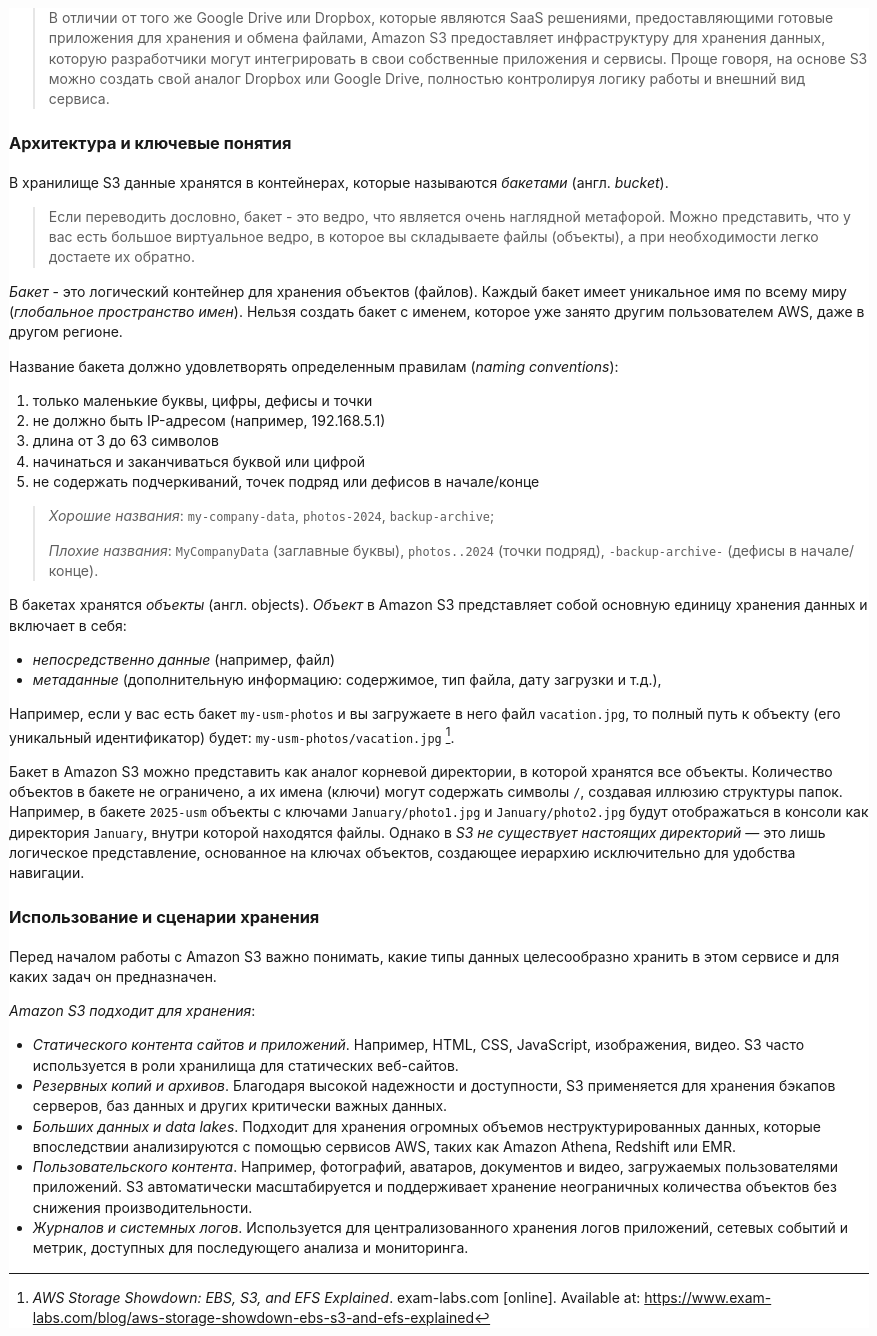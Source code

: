 > В отличии от того же Google Drive или Dropbox, которые являются SaaS решениями, предоставляющими готовые приложения для хранения и обмена файлами, Amazon S3 предоставляет инфраструктуру для хранения данных, которую разработчики могут интегрировать в свои собственные приложения и сервисы. Проще говоря, на основе S3 можно создать свой аналог Dropbox или Google Drive, полностью контролируя логику работы и внешний вид сервиса.

### Архитектура и ключевые понятия

В хранилище S3 данные хранятся в контейнерах, которые называются _бакетами_ (англ. _bucket_).

> Если переводить дословно, бакет - это ведро, что является очень наглядной метафорой. Можно представить, что у вас есть большое виртуальное ведро, в которое вы складываете файлы (объекты), а при необходимости легко достаете их обратно.

_Бакет_ - это логический контейнер для хранения объектов (файлов). Каждый бакет имеет уникальное имя по всему миру (_глобальное пространство имен_). Нельзя создать бакет с именем, которое уже занято другим пользователем AWS, даже в другом регионе.

Название бакета должно удовлетворять определенным правилам (_naming conventions_):

1. только маленькие буквы, цифры, дефисы и точки
2. не должно быть IP-адресом (например, 192.168.5.1)
3. длина от 3 до 63 символов
4. начинаться и заканчиваться буквой или цифрой
5. не содержать подчеркиваний, точек подряд или дефисов в начале/конце

> _Хорошие названия_: `my-company-data`, `photos-2024`, `backup-archive`;
>
> _Плохие названия_: `MyCompanyData` (заглавные буквы), `photos..2024` (точки подряд), `-backup-archive-` (дефисы в начале/конце).

В бакетах хранятся _объекты_ (англ. objects). _Объект_ в Amazon S3 представляет собой основную единицу хранения данных и включает в себя:

- _непосредственно данные_ (например, файл)
- _метаданные_ (дополнительную информацию: содержимое, тип файла, дату загрузки и т.д.),

Например, если у вас есть бакет `my-usm-photos` и вы загружаете в него файл `vacation.jpg`, то полный путь к объекту (его уникальный идентификатор) будет: `my-usm-photos/vacation.jpg` [^5].

Бакет в Amazon S3 можно представить как аналог корневой директории, в которой хранятся все объекты. Количество объектов в бакете не ограничено, а их имена (ключи) могут содержать символы `/`, создавая иллюзию структуры папок. Например, в бакете `2025-usm` объекты с ключами `January/photo1.jpg` и `January/photo2.jpg` будут отображаться в консоли как директория `January`, внутри которой находятся файлы. Однако в _S3 не существует настоящих директорий_ — это лишь логическое представление, основанное на ключах объектов, создающее иерархию исключительно для удобства навигации.

### Использование и сценарии хранения

Перед началом работы с Amazon S3 важно понимать, какие типы данных целесообразно хранить в этом сервисе и для каких задач он предназначен.

_Amazon S3 подходит для хранения_:

- _Статического контента сайтов и приложений_. Например, HTML, CSS, JavaScript, изображения, видео. S3 часто используется в роли хранилища для статических веб-сайтов.
- _Резервных копий и архивов_. Благодаря высокой надежности и доступности, S3 применяется для хранения бэкапов серверов, баз данных и других критически важных данных.
- _Больших данных и data lakes_. Подходит для хранения огромных объемов неструктурированных данных, которые впоследствии анализируются с помощью сервисов AWS, таких как Amazon Athena, Redshift или EMR.
- _Пользовательского контента_. Например, фотографий, аватаров, документов и видео, загружаемых пользователями приложений. S3 автоматически масштабируется и поддерживает хранение неограничных количества объектов без снижения производительности.
- _Журналов и системных логов_. Используется для централизованного хранения логов приложений, сетевых событий и метрик, доступных для последующего анализа и мониторинга.


[^1]: _Object storage vs traditional storage: key differences_. nebius [online]. Available at: https://nebius.com/blog/posts/what-is-object-storage-vs-block-storage
[^2]: _What is virtualization?_. ibm.com [online]. Available at: https://www.ibm.com/think/topics/virtualization
[^3]: _Story of AWS Storage_. medium.com [online]. Available at: https://medium.com/@sumbul.first/story-of-aws-storage-3d1934c1a336
[^4]: _Our Origins_. aws.amazon.com [online]. Available at: https://aws.amazon.com/ru/about-aws/our-origins/
[^5]: _AWS Storage Showdown: EBS, S3, and EFS Explained_. exam-labs.com [online]. Available at: https://www.exam-labs.com/blog/aws-storage-showdown-ebs-s3-and-efs-explained
[^6]: _Data protection in Amazon S3_. docs.aws.amazon.com [online]. Available at: https://docs.aws.amazon.com/AmazonS3/latest/userguide/DataDurability.html
[^7]: _Virtual hosting of general purpose buckets_. docs.aws.amazon.com [online]. Available at: https://docs.aws.amazon.com/AmazonS3/latest/userguide/VirtualHosting.html
[^8]: _What is AWS Elastic Block Store (EBS)?_. kodekloud.com [online]. Available at: https://notes.kodekloud.com/docs/AWS-Solutions-Architect-Associate-Certification/Services-Storage/EBS